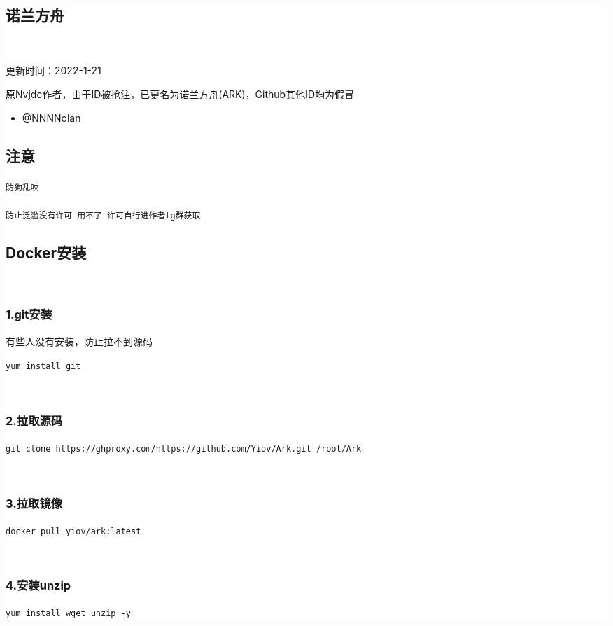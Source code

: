 ## 诺兰方舟

</br>

更新时间：2022-1-21


原Nvjdc作者，由于ID被抢注，已更名为诺兰方舟(ARK)，Github其他ID均为假冒

* [@NNNNolan](https://github.com/NNNNolan) 



## 注意

```
防狗乱咬

防止泛滥没有许可 用不了 许可自行进作者tg群获取
```

## Docker安装

</br>

### 1.git安装

有些人没有安装，防止拉不到源码

```
yum install git
```

</br>


### 2.拉取源码

```
git clone https://ghproxy.com/https://github.com/Yiov/Ark.git /root/Ark
```

</br>

### 3.拉取镜像

```
docker pull yiov/ark:latest
```

</br>

### 4.安装unzip

```
yum install wget unzip -y
```
